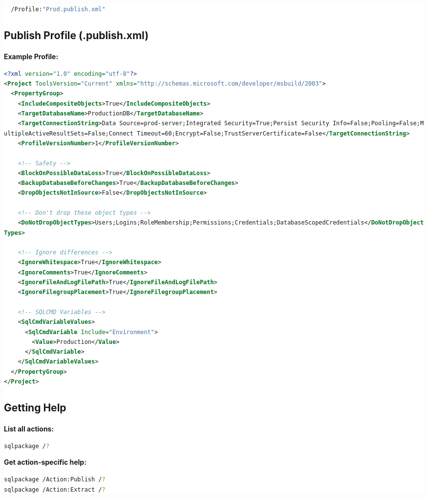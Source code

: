 ```bash
  /Profile:"Prod.publish.xml"
```

## Publish Profile (.publish.xml)

**Example Profile:**
```xml
<?xml version="1.0" encoding="utf-8"?>
<Project ToolsVersion="Current" xmlns="http://schemas.microsoft.com/developer/msbuild/2003">
  <PropertyGroup>
    <IncludeCompositeObjects>True</IncludeCompositeObjects>
    <TargetDatabaseName>ProductionDB</TargetDatabaseName>
    <TargetConnectionString>Data Source=prod-server;Integrated Security=True;Persist Security Info=False;Pooling=False;MultipleActiveResultSets=False;Connect Timeout=60;Encrypt=False;TrustServerCertificate=False</TargetConnectionString>
    <ProfileVersionNumber>1</ProfileVersionNumber>

    <!-- Safety -->
    <BlockOnPossibleDataLoss>True</BlockOnPossibleDataLoss>
    <BackupDatabaseBeforeChanges>True</BackupDatabaseBeforeChanges>
    <DropObjectsNotInSource>False</DropObjectsNotInSource>

    <!-- Don't drop these object types -->
    <DoNotDropObjectTypes>Users;Logins;RoleMembership;Permissions;Credentials;DatabaseScopedCredentials</DoNotDropObjectTypes>

    <!-- Ignore differences -->
    <IgnoreWhitespace>True</IgnoreWhitespace>
    <IgnoreComments>True</IgnoreComments>
    <IgnoreFileAndLogFilePath>True</IgnoreFileAndLogFilePath>
    <IgnoreFilegroupPlacement>True</IgnoreFilegroupPlacement>

    <!-- SQLCMD Variables -->
    <SqlCmdVariableValues>
      <SqlCmdVariable Include="Environment">
        <Value>Production</Value>
      </SqlCmdVariable>
    </SqlCmdVariableValues>
  </PropertyGroup>
</Project>
```

## Getting Help

**List all actions:**
```bash
sqlpackage /?
```

**Get action-specific help:**
```bash
sqlpackage /Action:Publish /?
sqlpackage /Action:Extract /?
```
